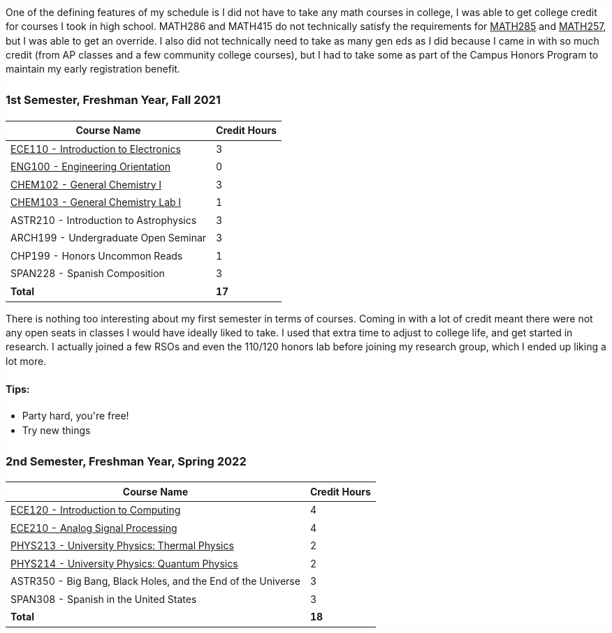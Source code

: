 One of the defining features of my schedule is I did not have to take any math courses in college, I was able to get college credit for courses I took in high school. MATH286 and MATH415 do not technically satisfy the requirements for [MATH285](../../Course%20Wiki/MATH%20Course%20Offerings/MATH285.md) and [MATH257](../../Course%20Wiki/MATH%20Course%20Offerings/MATH257.md), but I was able to get an override. I also did not technically need to take as many gen eds as I did because I came in with so much credit (from AP classes and a few community college courses), but I had to take some as part of the Campus Honors Program to maintain my early registration benefit.

### 1st Semester, Freshman Year, Fall 2021
| Course Name | Credit Hours |
| --- | --- |
| [ECE110 - Introduction to Electronics](../../Course%20Wiki/ECE%20Course%20Offerings/ECE110.md) | 3 |
| [ENG100 - Engineering Orientation](../../Course%20Wiki/Other%20Course%20Offerings/ENG100.md) | 0 |
| [CHEM102 - General Chemistry I](../../Course%20Wiki/Other%20Course%20Offerings/CHEM102.md) | 3 |
| [CHEM103 - General Chemistry Lab I](../../Course%20Wiki/Other%20Course%20Offerings/CHEM103.md) | 1 |
| ASTR210 - Introduction to Astrophysics | 3 |
| ARCH199 - Undergraduate Open Seminar | 3 |
| CHP199 - Honors Uncommon Reads | 1 |
| SPAN228 - Spanish Composition | 3 |
| **Total** | **17** |

There is nothing too interesting about my first semester in terms of courses. Coming in with a lot of credit meant there were not any open seats in classes I would have ideally liked to take. I used that extra time to adjust to college life, and get started in research. I actually joined a few RSOs and even the 110/120 honors lab before joining my research group, which I ended up liking a lot more.

#### Tips:
- Party hard, you're free!
- Try new things

### 2nd Semester, Freshman Year, Spring 2022
| Course Name | Credit Hours |
| --- | --- |
| [ECE120 - Introduction to Computing](../../Course%20Wiki/ECE%20Course%20Offerings/ECE120.md) | 4 |
| [ECE210 - Analog Signal Processing](../../Course%20Wiki/ECE%20Course%20Offerings/ECE210.md) | 4 |
| [PHYS213 - University Physics: Thermal Physics](../../Course%20Wiki/PHYS%20Course%20Offerings/PHYS213.md) | 2 |
| [PHYS214 - University Physics: Quantum Physics](../../Course%20Wiki/PHYS%20Course%20Offerings/PHYS214.md) | 2 |
| ASTR350 - Big Bang, Black Holes, and the End of the Universe | 3 |
| SPAN308 - Spanish in the United States | 3 |
| **Total** | **18** |
